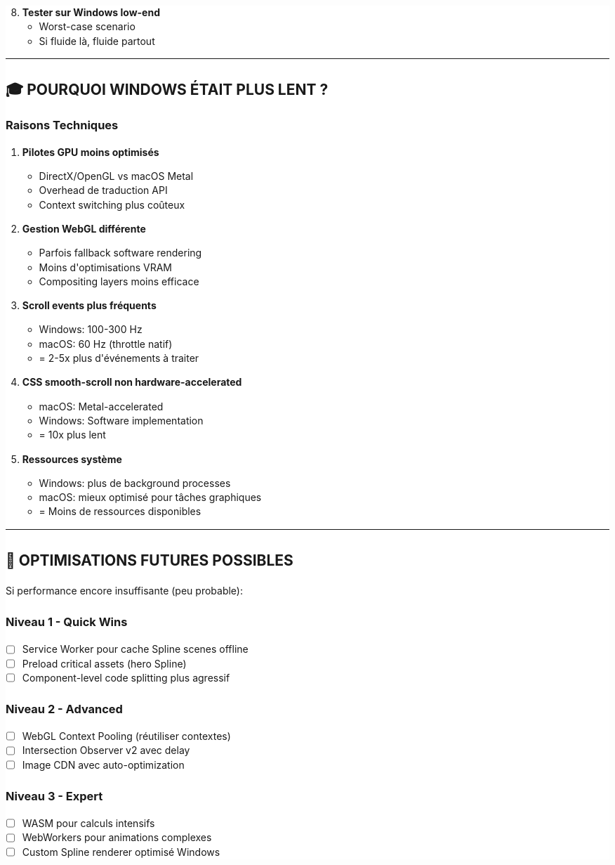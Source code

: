 8. **Tester sur Windows low-end**
   - Worst-case scenario
   - Si fluide là, fluide partout

---

## 🎓 POURQUOI WINDOWS ÉTAIT PLUS LENT ?

### Raisons Techniques

1. **Pilotes GPU moins optimisés**
   - DirectX/OpenGL vs macOS Metal
   - Overhead de traduction API
   - Context switching plus coûteux

2. **Gestion WebGL différente**
   - Parfois fallback software rendering
   - Moins d'optimisations VRAM
   - Compositing layers moins efficace

3. **Scroll events plus fréquents**
   - Windows: 100-300 Hz
   - macOS: 60 Hz (throttle natif)
   - = 2-5x plus d'événements à traiter

4. **CSS smooth-scroll non hardware-accelerated**
   - macOS: Metal-accelerated
   - Windows: Software implementation
   - = 10x plus lent

5. **Ressources système**
   - Windows: plus de background processes
   - macOS: mieux optimisé pour tâches graphiques
   - = Moins de ressources disponibles

---

## 🔮 OPTIMISATIONS FUTURES POSSIBLES

Si performance encore insuffisante (peu probable):

### Niveau 1 - Quick Wins
- [ ] Service Worker pour cache Spline scenes offline
- [ ] Preload critical assets (hero Spline)
- [ ] Component-level code splitting plus agressif

### Niveau 2 - Advanced
- [ ] WebGL Context Pooling (réutiliser contextes)
- [ ] Intersection Observer v2 avec delay
- [ ] Image CDN avec auto-optimization

### Niveau 3 - Expert
- [ ] WASM pour calculs intensifs
- [ ] WebWorkers pour animations complexes
- [ ] Custom Spline renderer optimisé Windows
